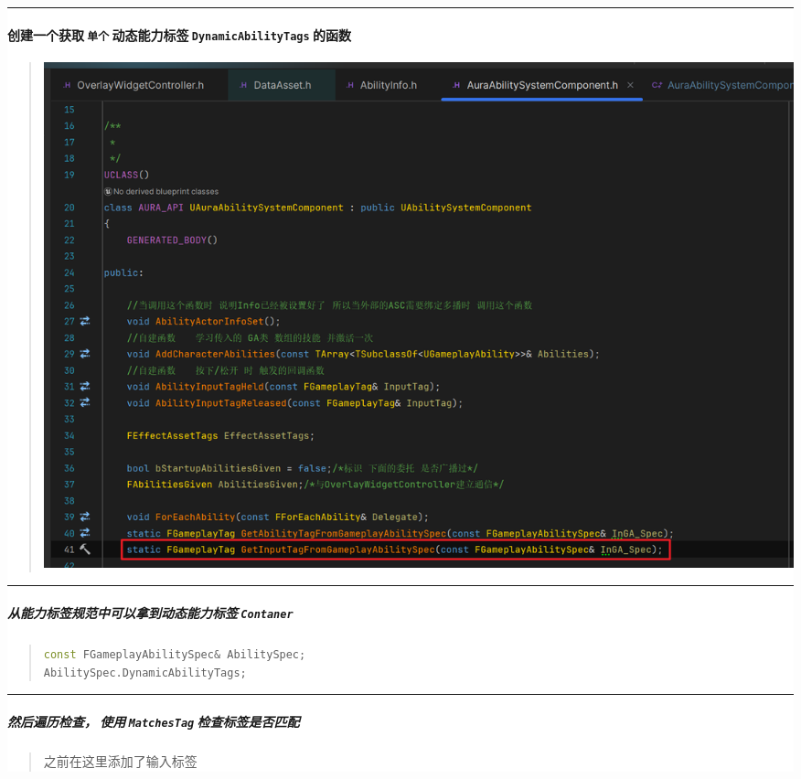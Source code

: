 
------

#### 创建一个获取 `单个` 动态能力标签 `DynamicAbilityTags` 的函数
>![这里是图片](./Image/GAS_113/35.png)


------

##### 从能力标签规范中可以拿到动态能力标签 `Contaner`

> ```CPP
> const FGameplayAbilitySpec& AbilitySpec;
> AbilitySpec.DynamicAbilityTags;
> ```


------

##### 然后遍历检查， 使用 `MatchesTag` 检查标签是否匹配

> 之前在这里添加了输入标签
>